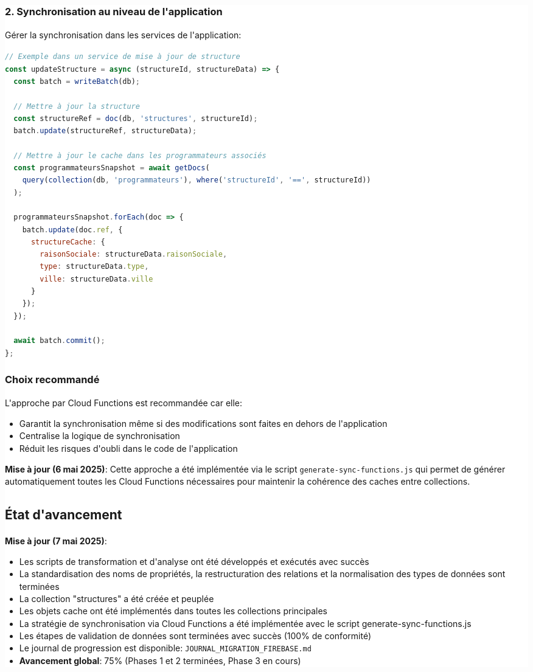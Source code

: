 ```javascript
```

### 2. Synchronisation au niveau de l'application

Gérer la synchronisation dans les services de l'application:

```javascript
// Exemple dans un service de mise à jour de structure
const updateStructure = async (structureId, structureData) => {
  const batch = writeBatch(db);
  
  // Mettre à jour la structure
  const structureRef = doc(db, 'structures', structureId);
  batch.update(structureRef, structureData);
  
  // Mettre à jour le cache dans les programmateurs associés
  const programmateursSnapshot = await getDocs(
    query(collection(db, 'programmateurs'), where('structureId', '==', structureId))
  );
  
  programmateursSnapshot.forEach(doc => {
    batch.update(doc.ref, {
      structureCache: {
        raisonSociale: structureData.raisonSociale,
        type: structureData.type,
        ville: structureData.ville
      }
    });
  });
  
  await batch.commit();
};
```

### Choix recommandé

L'approche par Cloud Functions est recommandée car elle:
- Garantit la synchronisation même si des modifications sont faites en dehors de l'application
- Centralise la logique de synchronisation
- Réduit les risques d'oubli dans le code de l'application

**Mise à jour (6 mai 2025)**: Cette approche a été implémentée via le script `generate-sync-functions.js` qui permet de générer automatiquement toutes les Cloud Functions nécessaires pour maintenir la cohérence des caches entre collections.

## État d'avancement

**Mise à jour (7 mai 2025)**: 
- Les scripts de transformation et d'analyse ont été développés et exécutés avec succès
- La standardisation des noms de propriétés, la restructuration des relations et la normalisation des types de données sont terminées
- La collection "structures" a été créée et peuplée
- Les objets cache ont été implémentés dans toutes les collections principales
- La stratégie de synchronisation via Cloud Functions a été implémentée avec le script generate-sync-functions.js
- Les étapes de validation de données sont terminées avec succès (100% de conformité)
- Le journal de progression est disponible: `JOURNAL_MIGRATION_FIREBASE.md`
- **Avancement global**: 75% (Phases 1 et 2 terminées, Phase 3 en cours)
